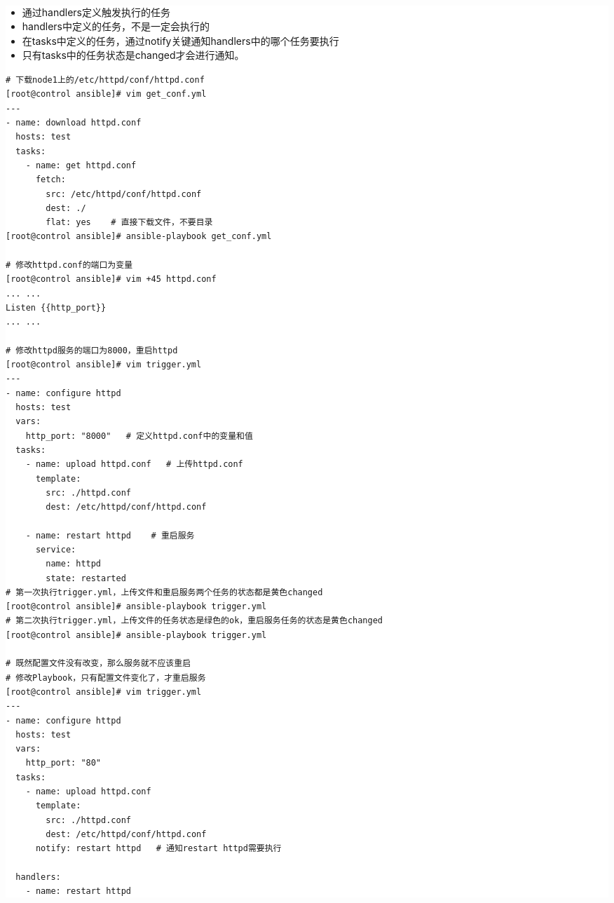 - 通过handlers定义触发执行的任务
- handlers中定义的任务，不是一定会执行的
- 在tasks中定义的任务，通过notify关键通知handlers中的哪个任务要执行
- 只有tasks中的任务状态是changed才会进行通知。

```shell
# 下载node1上的/etc/httpd/conf/httpd.conf
[root@control ansible]# vim get_conf.yml
---
- name: download httpd.conf
  hosts: test
  tasks:
    - name: get httpd.conf
      fetch:
        src: /etc/httpd/conf/httpd.conf
        dest: ./
        flat: yes    # 直接下载文件，不要目录
[root@control ansible]# ansible-playbook get_conf.yml

# 修改httpd.conf的端口为变量
[root@control ansible]# vim +45 httpd.conf
... ...
Listen {{http_port}}
... ...

# 修改httpd服务的端口为8000，重启httpd
[root@control ansible]# vim trigger.yml
---
- name: configure httpd
  hosts: test
  vars:
    http_port: "8000"   # 定义httpd.conf中的变量和值
  tasks:
    - name: upload httpd.conf   # 上传httpd.conf
      template:
        src: ./httpd.conf
        dest: /etc/httpd/conf/httpd.conf

    - name: restart httpd    # 重启服务
      service:
        name: httpd
        state: restarted
# 第一次执行trigger.yml，上传文件和重启服务两个任务的状态都是黄色changed
[root@control ansible]# ansible-playbook trigger.yml
# 第二次执行trigger.yml，上传文件的任务状态是绿色的ok，重启服务任务的状态是黄色changed
[root@control ansible]# ansible-playbook trigger.yml

# 既然配置文件没有改变，那么服务就不应该重启
# 修改Playbook，只有配置文件变化了，才重启服务
[root@control ansible]# vim trigger.yml
---
- name: configure httpd
  hosts: test
  vars:
    http_port: "80"
  tasks:
    - name: upload httpd.conf
      template:
        src: ./httpd.conf
        dest: /etc/httpd/conf/httpd.conf
      notify: restart httpd   # 通知restart httpd需要执行

  handlers:
    - name: restart httpd
```